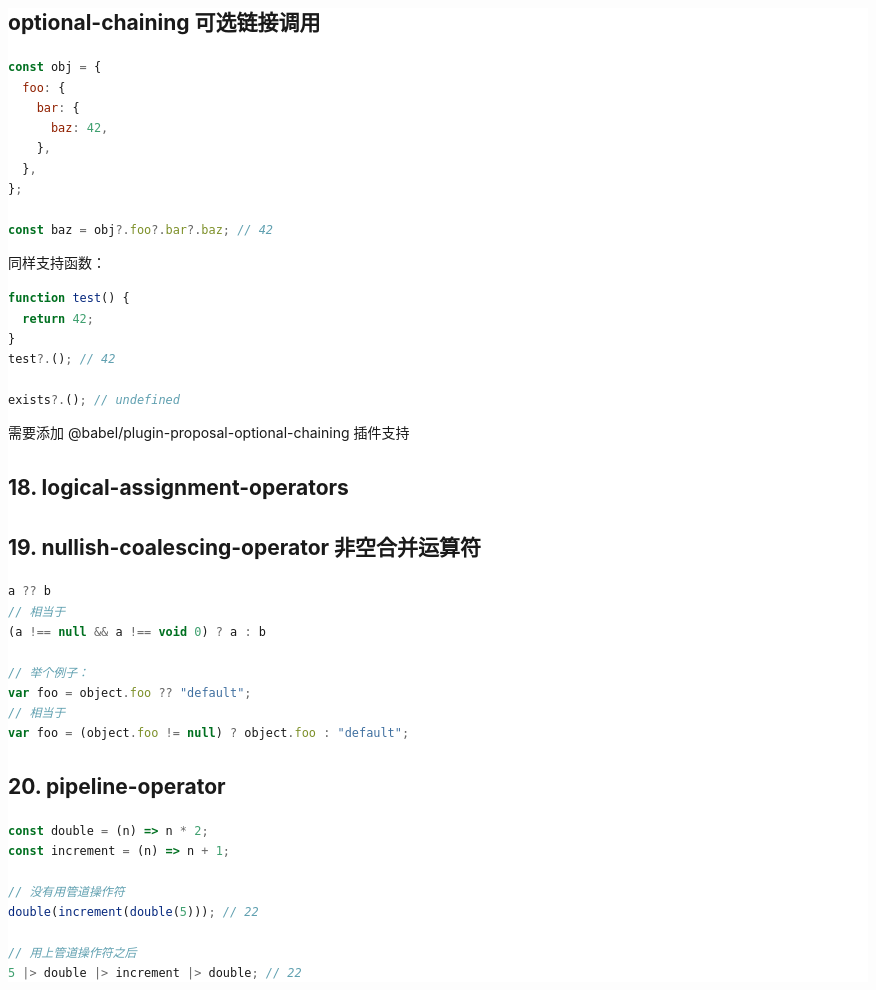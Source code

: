 ## optional-chaining 可选链接调用

```js
const obj = {
  foo: {
    bar: {
      baz: 42,
    },
  },
};

const baz = obj?.foo?.bar?.baz; // 42
```
同样支持函数：

```js
function test() {
  return 42;
}
test?.(); // 42

exists?.(); // undefined
```
需要添加 @babel/plugin-proposal-optional-chaining 插件支持

## 18. logical-assignment-operators

## 19. nullish-coalescing-operator 非空合并运算符

```js
a ?? b
// 相当于
(a !== null && a !== void 0) ? a : b

// 举个例子：
var foo = object.foo ?? "default";
// 相当于
var foo = (object.foo != null) ? object.foo : "default";
```

## 20. pipeline-operator

```js
const double = (n) => n * 2;
const increment = (n) => n + 1;

// 没有用管道操作符
double(increment(double(5))); // 22

// 用上管道操作符之后
5 |> double |> increment |> double; // 22
```
